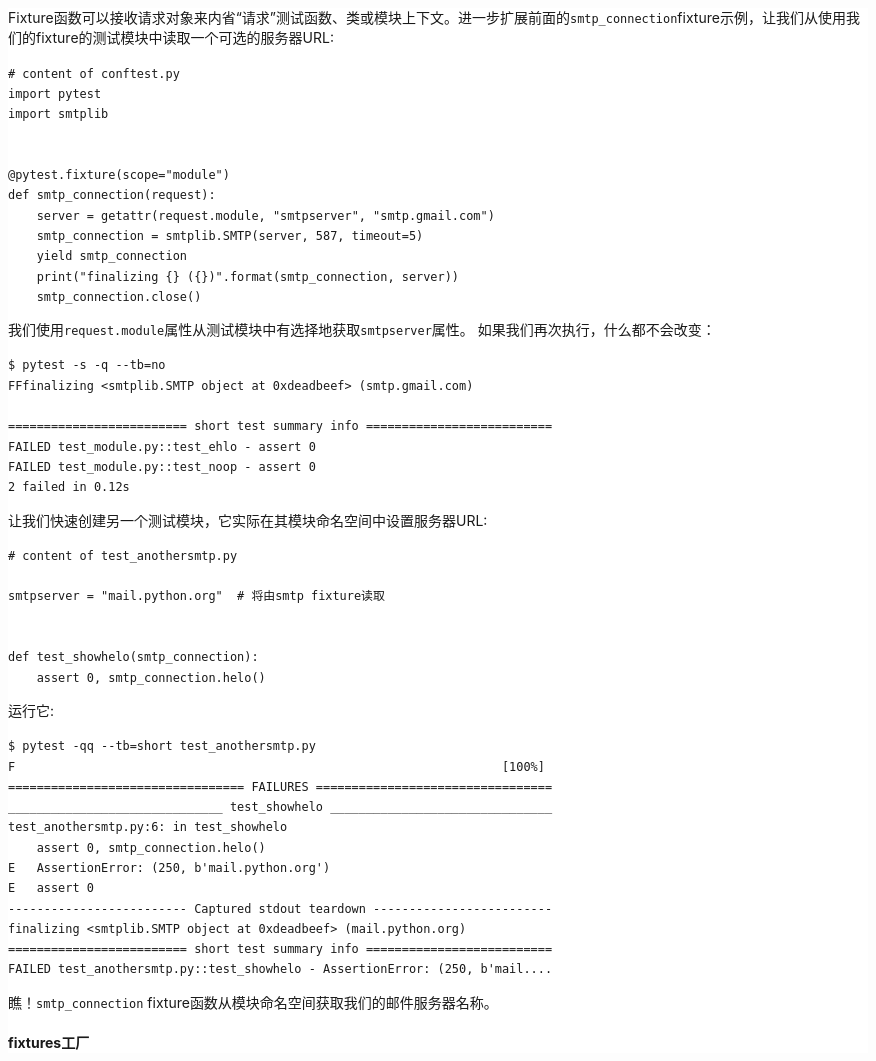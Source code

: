 Fixture函数可以接收请求对象来内省“请求”测试函数、类或模块上下文。进一步扩展前面的`smtp_connection`fixture示例，让我们从使用我们的fixture的测试模块中读取一个可选的服务器URL:

    # content of conftest.py
    import pytest
    import smtplib
    

    @pytest.fixture(scope="module")
    def smtp_connection(request):
        server = getattr(request.module, "smtpserver", "smtp.gmail.com")
        smtp_connection = smtplib.SMTP(server, 587, timeout=5)
        yield smtp_connection
        print("finalizing {} ({})".format(smtp_connection, server))
        smtp_connection.close()

我们使用`request.module`属性从测试模块中有选择地获取`smtpserver`属性。 如果我们再次执行，什么都不会改变：

    $ pytest -s -q --tb=no
    FFfinalizing <smtplib.SMTP object at 0xdeadbeef> (smtp.gmail.com)

    ========================= short test summary info ==========================
    FAILED test_module.py::test_ehlo - assert 0
    FAILED test_module.py::test_noop - assert 0
    2 failed in 0.12s

让我们快速创建另一个测试模块，它实际在其模块命名空间中设置服务器URL:

    # content of test_anothersmtp.py

    smtpserver = "mail.python.org"  # 将由smtp fixture读取
    

    def test_showhelo(smtp_connection):
        assert 0, smtp_connection.helo()

运行它:

    $ pytest -qq --tb=short test_anothersmtp.py
    F                                                                    [100%]
    ================================= FAILURES =================================
    ______________________________ test_showhelo _______________________________
    test_anothersmtp.py:6: in test_showhelo
        assert 0, smtp_connection.helo()
    E   AssertionError: (250, b'mail.python.org')
    E   assert 0
    ------------------------- Captured stdout teardown -------------------------
    finalizing <smtplib.SMTP object at 0xdeadbeef> (mail.python.org)
    ========================= short test summary info ==========================
    FAILED test_anothersmtp.py::test_showhelo - AssertionError: (250, b'mail....

瞧！`smtp_connection` fixture函数从模块命名空间获取我们的邮件服务器名称。

#### fixtures工厂
